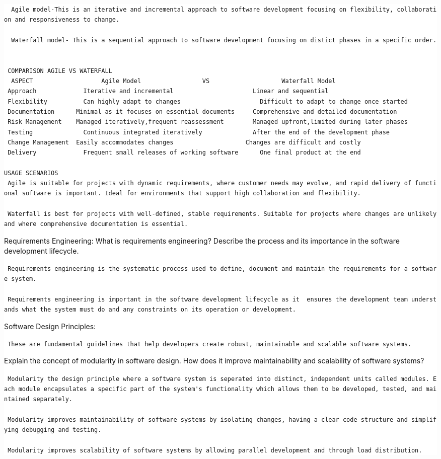       Agile model-This is an iterative and incremental approach to software development focusing on flexibility, collaboration and responsiveness to change.

      Waterfall model- This is a sequential approach to software development focusing on distict phases in a specific order.


     COMPARISON AGILE VS WATERFALL 
      ASPECT	               Agile Model	               VS                    Waterfall Model
     Approach	          Iterative and incremental	                     Linear and sequential
     Flexibility	      Can highly adapt to changes	                   Difficult to adapt to change once started
     Documentation	    Minimal as it focuses on essential documents	 Comprehensive and detailed documentation
     Risk Management    Managed iteratively,frequent reassessment	     Managed upfront,limited during later phases
     Testing	          Continuous integrated iteratively              After the end of the development phase
     Change Management	Easily accommodates changes	                   Changes are difficult and costly
     Delivery	          Frequent small releases of working software	   One final product at the end

    USAGE SCENARIOS
     Agile is suitable for projects with dynamic requirements, where customer needs may evolve, and rapid delivery of functional software is important. Ideal for environments that support high collaboration and flexibility.

     Waterfall is best for projects with well-defined, stable requirements. Suitable for projects where changes are unlikely and where comprehensive documentation is essential.


Requirements Engineering:
What is requirements engineering? Describe the process and its importance in the software development lifecycle.

     Requirements engineering is the systematic process used to define, document and maintain the requirements for a software system.
     
     Requirements engineering is important in the software development lifecycle as it  ensures the development team understands what the system must do and any constraints on its operation or development.


Software Design Principles:

     These are fundamental guidelines that help developers create robust, maintainable and scalable software systems. 

Explain the concept of modularity in software design. How does it improve maintainability and scalability of software systems?

     Modularity the design principle where a software system is seperated into distinct, independent units called modules. Each module encapsulates a specific part of the system's functionality which allows them to be developed, tested, and maintained separately.

     Modularity improves maintainability of software systems by isolating changes, having a clear code structure and simplifying debugging and testing.

     Modularity improves scalability of software systems by allowing parallel development and through load distribution.
